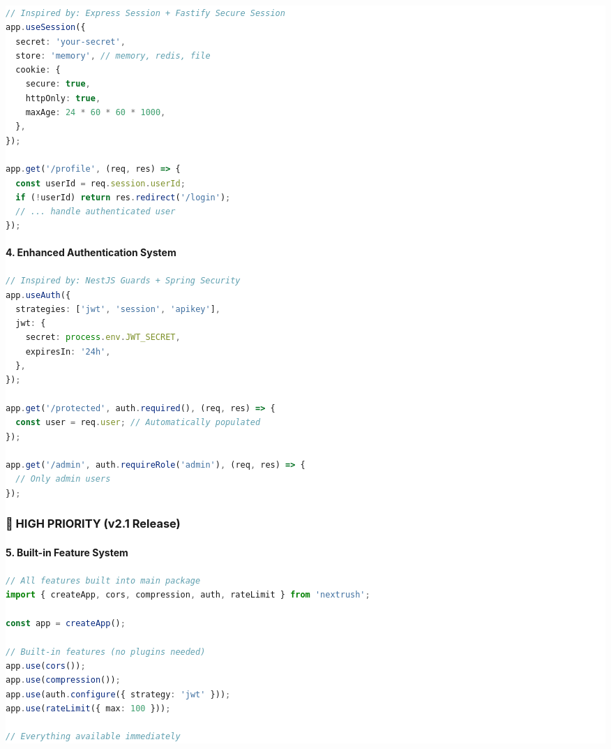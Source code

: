 ```typescript
// Inspired by: Express Session + Fastify Secure Session
app.useSession({
  secret: 'your-secret',
  store: 'memory', // memory, redis, file
  cookie: {
    secure: true,
    httpOnly: true,
    maxAge: 24 * 60 * 60 * 1000,
  },
});

app.get('/profile', (req, res) => {
  const userId = req.session.userId;
  if (!userId) return res.redirect('/login');
  // ... handle authenticated user
});
```

#### 4. **Enhanced Authentication System**

```typescript
// Inspired by: NestJS Guards + Spring Security
app.useAuth({
  strategies: ['jwt', 'session', 'apikey'],
  jwt: {
    secret: process.env.JWT_SECRET,
    expiresIn: '24h',
  },
});

app.get('/protected', auth.required(), (req, res) => {
  const user = req.user; // Automatically populated
});

app.get('/admin', auth.requireRole('admin'), (req, res) => {
  // Only admin users
});
```

### **🚀 HIGH PRIORITY** (v2.1 Release)

#### 5. **Built-in Feature System**

```typescript
// All features built into main package
import { createApp, cors, compression, auth, rateLimit } from 'nextrush';

const app = createApp();

// Built-in features (no plugins needed)
app.use(cors());
app.use(compression());
app.use(auth.configure({ strategy: 'jwt' }));
app.use(rateLimit({ max: 100 }));

// Everything available immediately
```
